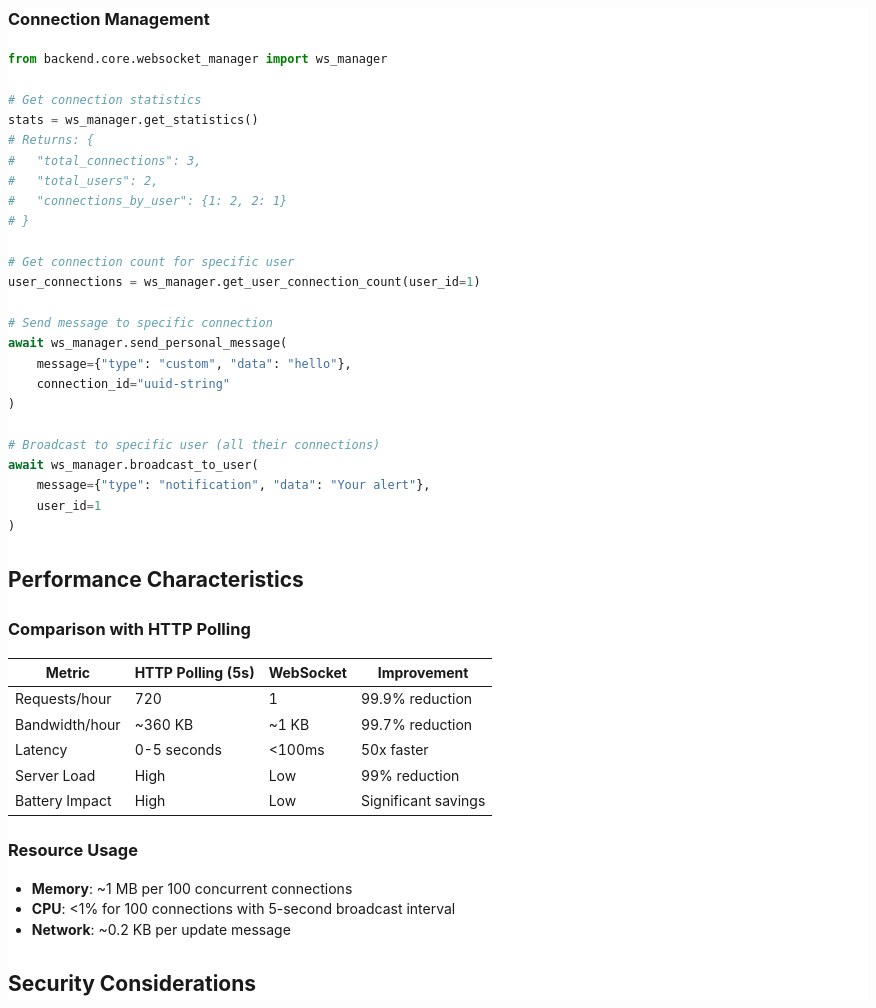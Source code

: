 ### Connection Management

```python
from backend.core.websocket_manager import ws_manager

# Get connection statistics
stats = ws_manager.get_statistics()
# Returns: {
#   "total_connections": 3,
#   "total_users": 2,
#   "connections_by_user": {1: 2, 2: 1}
# }

# Get connection count for specific user
user_connections = ws_manager.get_user_connection_count(user_id=1)

# Send message to specific connection
await ws_manager.send_personal_message(
    message={"type": "custom", "data": "hello"},
    connection_id="uuid-string"
)

# Broadcast to specific user (all their connections)
await ws_manager.broadcast_to_user(
    message={"type": "notification", "data": "Your alert"},
    user_id=1
)
```

## Performance Characteristics

### Comparison with HTTP Polling

| Metric | HTTP Polling (5s) | WebSocket | Improvement |
|--------|-------------------|-----------|-------------|
| Requests/hour | 720 | 1 | 99.9% reduction |
| Bandwidth/hour | ~360 KB | ~1 KB | 99.7% reduction |
| Latency | 0-5 seconds | <100ms | 50x faster |
| Server Load | High | Low | 99% reduction |
| Battery Impact | High | Low | Significant savings |

### Resource Usage

- **Memory**: ~1 MB per 100 concurrent connections
- **CPU**: <1% for 100 connections with 5-second broadcast interval
- **Network**: ~0.2 KB per update message

## Security Considerations
